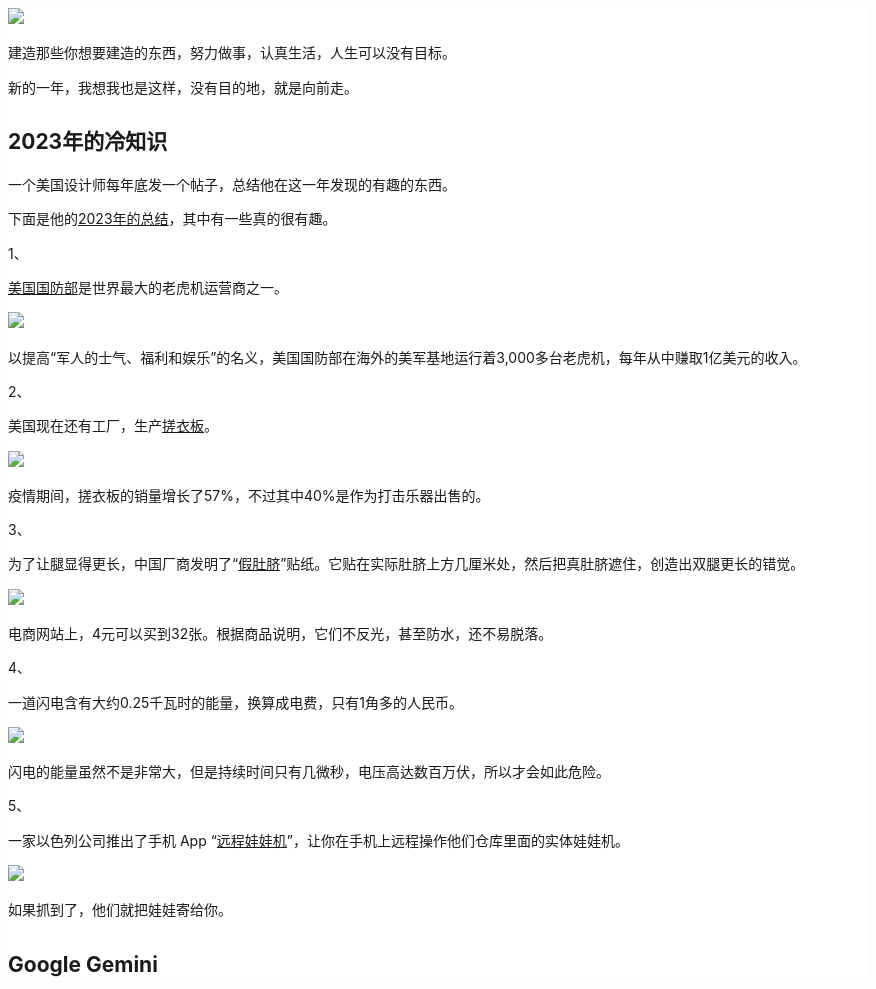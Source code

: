 ![](https://cdn.beekka.com/blogimg/asset/202312/bg2023121608.webp)

建造那些你想要建造的东西，努力做事，认真生活，人生可以没有目标。

新的一年，我想我也是这样，没有目的地，就是向前走。

## 2023年的冷知识

一个美国设计师每年底发一个帖子，总结他在这一年发现的有趣的东西。

下面是他的[2023年的总结](https://medium.com/magnetic/52-things-i-learned-in-2023-a3bbb9f9323d)，其中有一些真的很有趣。

1、

[美国国防部](https://www.npr.org/2022/07/31/1110882487/dod-slot-machines-overseas-bases)是世界最大的老虎机运营商之一。

![](https://cdn.beekka.com/blogimg/asset/202312/bg2023120414.webp)

以提高“军人的士气、福利和娱乐”的名义，美国国防部在海外的美军基地运行着3,000多台老虎机，每年从中赚取1亿美元的收入。

2、

美国现在还有工厂，生产[搓衣板](https://www.wsj.com/amp/articles/americas-last-washboard-factory-isnt-ready-to-throw-in-the-towel-11674744553)。

![](https://cdn.beekka.com/blogimg/asset/202312/bg2023121705.webp)

疫情期间，搓衣板的销量增长了57%，不过其中40%是作为打击乐器出售的。

3、

为了让腿显得更长，中国厂商发明了“[假肚脐](https://www.scmp.com/news/people-culture/gender-diversity/article/3230438/fake-belly-buttons-all-rage-china-women-seek-freedom-dress-and-boost-confidence-some-raise-body)”贴纸。它贴在实际肚脐上方几厘米处，然后把真肚脐遮住，创造出双腿更长的错觉。

![](https://cdn.beekka.com/blogimg/asset/202312/bg2023121706.webp)

电商网站上，4元可以买到32张。根据商品说明，它们不反光，甚至防水，还不易脱落。

4、

一道闪电含有大约0.25千瓦时的能量，换算成电费，只有1角多的人民币。

![](https://cdn.beekka.com/blogimg/asset/202312/bg2023121703.webp)

闪电的能量虽然不是非常大，但是持续时间只有几微秒，电压高达数百万伏，所以才会如此危险。

5、

一家以色列公司推出了手机 App “[远程娃娃机](https://www.ft.com/content/c5aedb42-8ab6-40d3-bbfb-6ac8112e4c15)”，让你在手机上远程操作他们仓库里面的实体娃娃机。

![](https://cdn.beekka.com/blogimg/asset/202312/bg2023121704.webp)

如果抓到了，他们就把娃娃寄给你。

## Google Gemini

